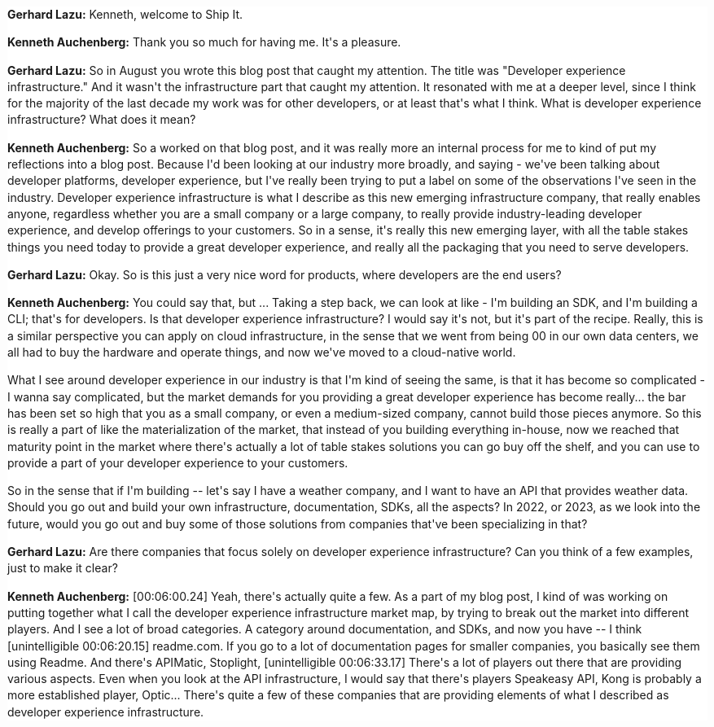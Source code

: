**Gerhard Lazu:** Kenneth, welcome to Ship It.

**Kenneth Auchenberg:** Thank you so much for having me. It's a pleasure.

**Gerhard Lazu:** So in August you wrote this blog post that caught my attention. The title was "Developer experience infrastructure." And it wasn't the infrastructure part that caught my attention. It resonated with me at a deeper level, since I think for the majority of the last decade my work was for other developers, or at least that's what I think. What is developer experience infrastructure? What does it mean?

**Kenneth Auchenberg:** So a worked on that blog post, and it was really more an internal process for me to kind of put my reflections into a blog post. Because I'd been looking at our industry more broadly, and saying - we've been talking about developer platforms, developer experience, but I've really been trying to put a label on some of the observations I've seen in the industry. Developer experience infrastructure is what I describe as this new emerging infrastructure company, that really enables anyone, regardless whether you are a small company or a large company, to really provide industry-leading developer experience, and develop offerings to your customers. So in a sense, it's really this new emerging layer, with all the table stakes things you need today to provide a great developer experience, and really all the packaging that you need to serve developers.

**Gerhard Lazu:** Okay. So is this just a very nice word for products, where developers are the end users?

**Kenneth Auchenberg:** You could say that, but ... Taking a step back, we can look at like - I'm building an SDK, and I'm building a CLI; that's for developers. Is that developer experience infrastructure? I would say it's not, but it's part of the recipe. Really, this is a similar perspective you can apply on cloud infrastructure, in the sense that we went from being 00 in our own data centers, we all had to buy the hardware and operate things, and now we've moved to a cloud-native world.

What I see around developer experience in our industry is that I'm kind of seeing the same, is that it has become so complicated - I wanna say complicated, but the market demands for you providing a great developer experience has become really... the bar has been set so high that you as a small company, or even a medium-sized company, cannot build those pieces anymore. So this is really a part of like the materialization of the market, that instead of you building everything in-house, now we reached that maturity point in the market where there's actually a lot of table stakes solutions you can go buy off the shelf, and you can use to provide a part of your developer experience to your customers.

So in the sense that if I'm building -- let's say I have a weather company, and I want to have an API that provides weather data. Should you go out and build your own infrastructure, documentation, SDKs, all the aspects? In 2022, or 2023, as we look into the future, would you go out and buy some of those solutions from companies that've been specializing in that?

**Gerhard Lazu:** Are there companies that focus solely on developer experience infrastructure? Can you think of a few examples, just to make it clear?

**Kenneth Auchenberg:** \[00:06:00.24\] Yeah, there's actually quite a few. As a part of my blog post, I kind of was working on putting together what I call the developer experience infrastructure market map, by trying to break out the market into different players. And I see a lot of broad categories. A category around documentation, and SDKs, and now you have -- I think \[unintelligible 00:06:20.15\] readme.com. If you go to a lot of documentation pages for smaller companies, you basically see them using Readme. And there's APIMatic, Stoplight, \[unintelligible 00:06:33.17\] There's a lot of players out there that are providing various aspects. Even when you look at the API infrastructure, I would say that there's players Speakeasy API, Kong is probably a more established player, Optic... There's quite a few of these companies that are providing elements of what I described as developer experience infrastructure.
